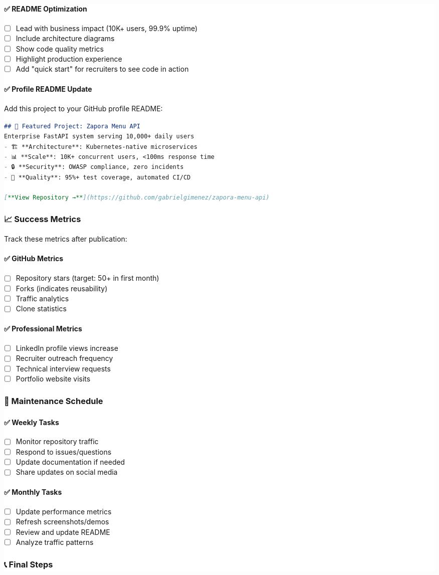 #### ✅ README Optimization
- [ ] Lead with business impact (10K+ users, 99.9% uptime)
- [ ] Include architecture diagrams
- [ ] Show code quality metrics
- [ ] Highlight production experience
- [ ] Add "quick start" for recruiters to see code in action

#### ✅ Profile README Update
Add this project to your GitHub profile README:
```markdown
## 🚀 Featured Project: Zapora Menu API
Enterprise FastAPI system serving 10,000+ daily users
- 🏗️ **Architecture**: Kubernetes-native microservices
- 📊 **Scale**: 10K+ concurrent users, <100ms response time  
- 🔒 **Security**: OWASP compliance, zero incidents
- 🧪 **Quality**: 95%+ test coverage, automated CI/CD

[**View Repository →**](https://github.com/gabrielgimenez/zapora-menu-api)
```

### 📈 Success Metrics

Track these metrics after publication:

#### ✅ GitHub Metrics
- [ ] Repository stars (target: 50+ in first month)
- [ ] Forks (indicates reusability)
- [ ] Traffic analytics
- [ ] Clone statistics

#### ✅ Professional Metrics
- [ ] LinkedIn profile views increase
- [ ] Recruiter outreach frequency
- [ ] Technical interview requests
- [ ] Portfolio website visits

### 🔄 Maintenance Schedule

#### ✅ Weekly Tasks
- [ ] Monitor repository traffic
- [ ] Respond to issues/questions
- [ ] Update documentation if needed
- [ ] Share updates on social media

#### ✅ Monthly Tasks
- [ ] Update performance metrics
- [ ] Refresh screenshots/demos
- [ ] Review and update README
- [ ] Analyze traffic patterns

### 📞 Final Steps
